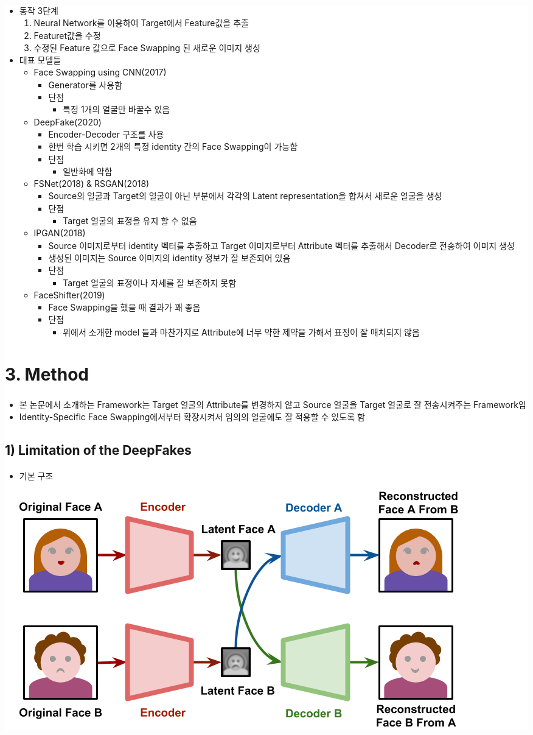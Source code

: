 - 동작 3단계
    1. Neural Network를 이용하여 Target에서 Feature값을 추출
    2. Featuret값을 수정
    3. 수정된 Feature 값으로 Face Swapping 된 새로운 이미지 생성
- 대표 모델들
    - Face Swapping using CNN(2017)
        - Generator를 사용함
        - 단점
            - 특정 1개의 얼굴만 바꿀수 있음
    - DeepFake(2020)
        - Encoder-Decoder 구조를 사용
        - 한번 학습 시키면 2개의 특정 identity 간의 Face Swapping이 가능함
        - 단점
            - 일반화에 약함
    - FSNet(2018) & RSGAN(2018)
        - Source의 얼굴과 Target의 얼굴이 아닌 부분에서 각각의 Latent representation을 합쳐서 새로운 얼굴을 생성
        - 단점
            - Target 얼굴의 표정을 유지 할 수 없음
    - IPGAN(2018)
        - Source 이미지로부터 identity 벡터를 추출하고 Target 이미지로부터 Attribute 벡터를 추출해서 Decoder로 전송하여 이미지 생성
        - 생성된 이미지는 Source 이미지의 identity 정보가 잘 보존되어 있음
        - 단점
            - Target 얼굴의 표정이나 자세를 잘 보존하지 못함
    - FaceShifter(2019)
        - Face Swapping을 했을 때 결과가 꽤 좋음
        - 단점
            - 위에서 소개한 model 들과 마찬가지로 Attribute에 너무 약한 제약을 가해서 표정이 잘 매치되지 않음

# 3. Method

- 본 논문에서 소개하는 Framework는 Target 얼굴의 Attribute를 변경하지 않고 Source 얼굴을 Target 얼굴로 잘 전송시켜주는 Framework임
- Identity-Specific Face Swapping에서부터 확장시켜서 임의의 얼굴에도 잘 적용할 수 있도록 함

## 1) Limitation of the DeepFakes

- 기본 구조
    
    ![DeepFake 논문이 없어서 구글에서 사진을 긁어 왔음](SimSwap%206ee0d/Untitled.png)
    